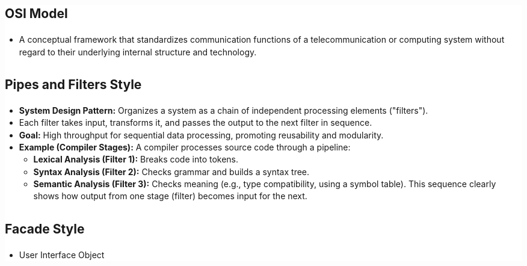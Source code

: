 ## OSI Model
- A conceptual framework that standardizes communication functions of a telecommunication or computing system without regard to their underlying internal structure and technology.

## Pipes and Filters Style
- **System Design Pattern:** Organizes a system as a chain of independent processing elements ("filters").
- Each filter takes input, transforms it, and passes the output to the next filter in sequence.
- **Goal:** High throughput for sequential data processing, promoting reusability and modularity.
- **Example (Compiler Stages):** A compiler processes source code through a pipeline:
    - **Lexical Analysis (Filter 1):** Breaks code into tokens.
    - **Syntax Analysis (Filter 2):** Checks grammar and builds a syntax tree.
    - **Semantic Analysis (Filter 3):** Checks meaning (e.g., type compatibility, using a symbol table).
    This sequence clearly shows how output from one stage (filter) becomes input for the next.

## Facade Style
- User Interface Object